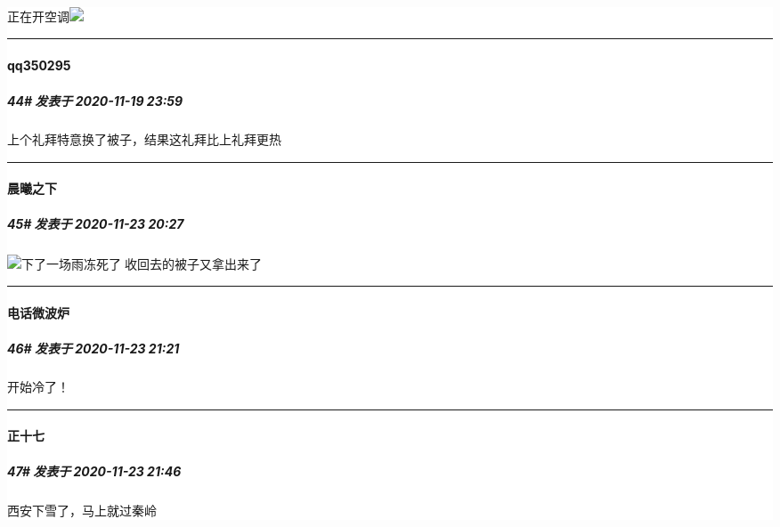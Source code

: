 


正在开空调<img src="https://static.saraba1st.com/image/smiley/face2017/068.png" referrerpolicy="no-referrer">







*****

####  qq350295  
##### 44#       发表于 2020-11-19 23:59




上个礼拜特意换了被子，结果这礼拜比上礼拜更热







*****

####  晨曦之下  
##### 45#       发表于 2020-11-23 20:27



<img src="https://static.saraba1st.com/image/smiley/face2017/125.png" referrerpolicy="no-referrer">下了一场雨冻死了
收回去的被子又拿出来了







*****

####  电话微波炉  
##### 46#       发表于 2020-11-23 21:21




开始冷了！







*****

####  正十七  
##### 47#       发表于 2020-11-23 21:46




西安下雪了，马上就过秦岭
